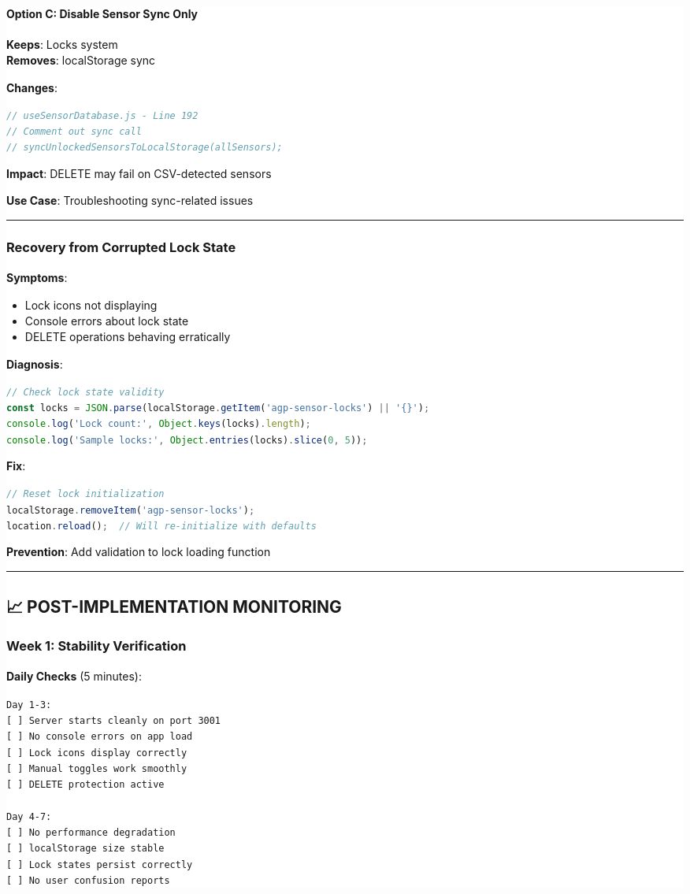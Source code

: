 #### Option C: Disable Sensor Sync Only

**Keeps**: Locks system  
**Removes**: localStorage sync

**Changes**:
```javascript
// useSensorDatabase.js - Line 192
// Comment out sync call
// syncUnlockedSensorsToLocalStorage(allSensors);
```

**Impact**: DELETE may fail on CSV-detected sensors

**Use Case**: Troubleshooting sync-related issues

---

### Recovery from Corrupted Lock State

**Symptoms**:
- Lock icons not displaying
- Console errors about lock state
- DELETE operations behaving erratically

**Diagnosis**:
```javascript
// Check lock state validity
const locks = JSON.parse(localStorage.getItem('agp-sensor-locks') || '{}');
console.log('Lock count:', Object.keys(locks).length);
console.log('Sample locks:', Object.entries(locks).slice(0, 5));
```

**Fix**:
```javascript
// Reset lock initialization
localStorage.removeItem('agp-sensor-locks');
location.reload();  // Will re-initialize with defaults
```

**Prevention**: Add validation to lock loading function

---

## 📈 POST-IMPLEMENTATION MONITORING

### Week 1: Stability Verification

**Daily Checks** (5 minutes):
```
Day 1-3:
[ ] Server starts cleanly on port 3001
[ ] No console errors on app load
[ ] Lock icons display correctly
[ ] Manual toggles work smoothly
[ ] DELETE protection active

Day 4-7:
[ ] No performance degradation
[ ] localStorage size stable
[ ] Lock states persist correctly
[ ] No user confusion reports
```
